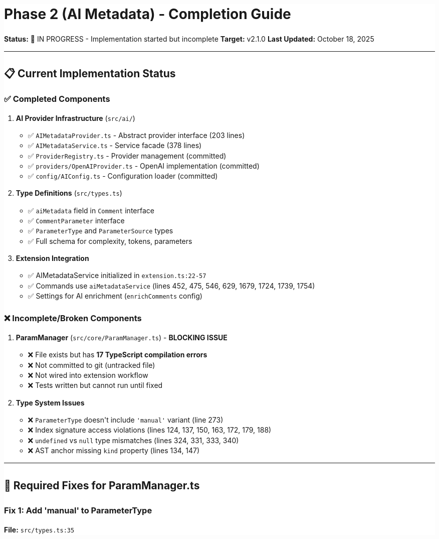 # Phase 2 (AI Metadata) - Completion Guide

**Status:** 🚧 IN PROGRESS - Implementation started but incomplete
**Target:** v2.1.0
**Last Updated:** October 18, 2025

---

## 📋 Current Implementation Status

### ✅ **Completed Components**

1. **AI Provider Infrastructure** (`src/ai/`)
   - ✅ `AIMetadataProvider.ts` - Abstract provider interface (203 lines)
   - ✅ `AIMetadataService.ts` - Service facade (378 lines)
   - ✅ `ProviderRegistry.ts` - Provider management (committed)
   - ✅ `providers/OpenAIProvider.ts` - OpenAI implementation (committed)
   - ✅ `config/AIConfig.ts` - Configuration loader (committed)

2. **Type Definitions** (`src/types.ts`)
   - ✅ `aiMetadata` field in `Comment` interface
   - ✅ `CommentParameter` interface
   - ✅ `ParameterType` and `ParameterSource` types
   - ✅ Full schema for complexity, tokens, parameters

3. **Extension Integration**
   - ✅ AIMetadataService initialized in `extension.ts:22-57`
   - ✅ Commands use `aiMetadataService` (lines 452, 475, 546, 629, 1679, 1724, 1739, 1754)
   - ✅ Settings for AI enrichment (`enrichComments` config)

### ❌ **Incomplete/Broken Components**

1. **ParamManager** (`src/core/ParamManager.ts`) - **BLOCKING ISSUE**
   - ❌ File exists but has **17 TypeScript compilation errors**
   - ❌ Not committed to git (untracked file)
   - ❌ Not wired into extension workflow
   - ❌ Tests written but cannot run until fixed

2. **Type System Issues**
   - ❌ `ParameterType` doesn't include `'manual'` variant (line 273)
   - ❌ Index signature access violations (lines 124, 137, 150, 163, 172, 179, 188)
   - ❌ `undefined` vs `null` type mismatches (lines 324, 331, 333, 340)
   - ❌ AST anchor missing `kind` property (lines 134, 147)

---

## 🔧 Required Fixes for ParamManager.ts

### Fix 1: Add 'manual' to ParameterType

**File:** `src/types.ts:35`
